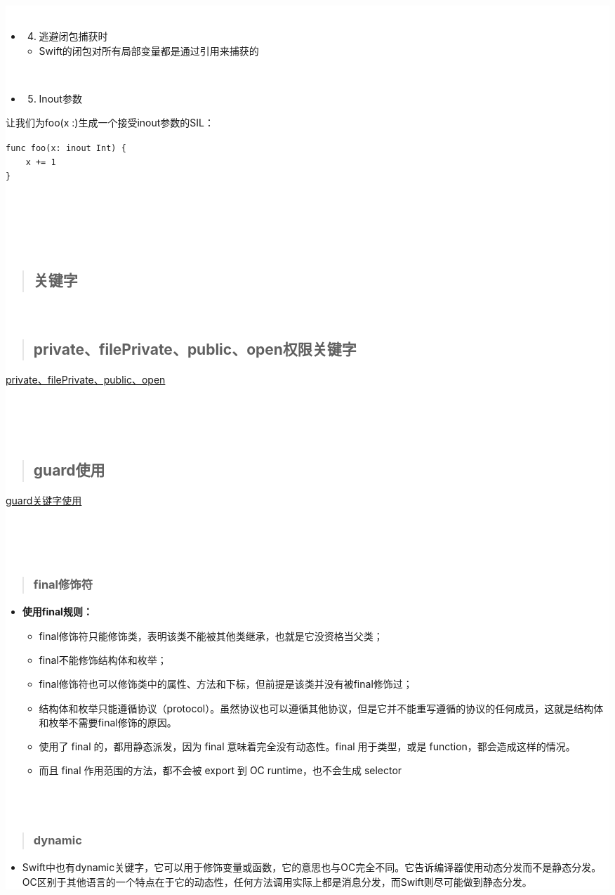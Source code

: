 

<br/>

- 4. 逃避闭包捕获时
	- Swift的闭包对所有局部变量都是通过引用来捕获的


<br/>

- 5. Inout参数

让我们为foo(x :)生成一个接受inout参数的SIL：

```
func foo(x: inout Int) {
    x += 1
}
```



<br/><br/><br/><br/>


> <h2 id="关键字">关键字</h2>

<br/>

> <h2 id='private、filePrivate、public、open权限关键字'>private、filePrivate、public、open权限关键字</h2>


[private、filePrivate、public、open](./关键字.md#访问权限关键字使用)


<br/><br/><br/>

> <h2 id='guard使用'>guard使用</h2>

[guard关键字使用](./关键字.md#guard)


<br/><br/><br/>

> <h3 id="final修饰符">final修饰符</h3>

- **使用final规则：**
	- final修饰符只能修饰类，表明该类不能被其他类继承，也就是它没资格当父类；
	
	- final不能修饰结构体和枚举；
	
	- final修饰符也可以修饰类中的属性、方法和下标，但前提是该类并没有被final修饰过；
	
	- 结构体和枚举只能遵循协议（protocol）。虽然协议也可以遵循其他协议，但是它并不能重写遵循的协议的任何成员，这就是结构体和枚举不需要final修饰的原因。

	- 使用了 final 的，都用静态派发，因为 final 意味着完全没有动态性。final 用于类型，或是 function，都会造成这样的情况。
		
	- 而且 final 作用范围的方法，都不会被 export 到 OC runtime，也不会生成 selector


<br/><br/>

> <h3 id='dynamic'>dynamic</h3>


- Swift中也有dynamic关键字，它可以用于修饰变量或函数，它的意思也与OC完全不同。它告诉编译器使用动态分发而不是静态分发。OC区别于其他语言的一个特点在于它的动态性，任何方法调用实际上都是消息分发，而Swift则尽可能做到静态分发。
